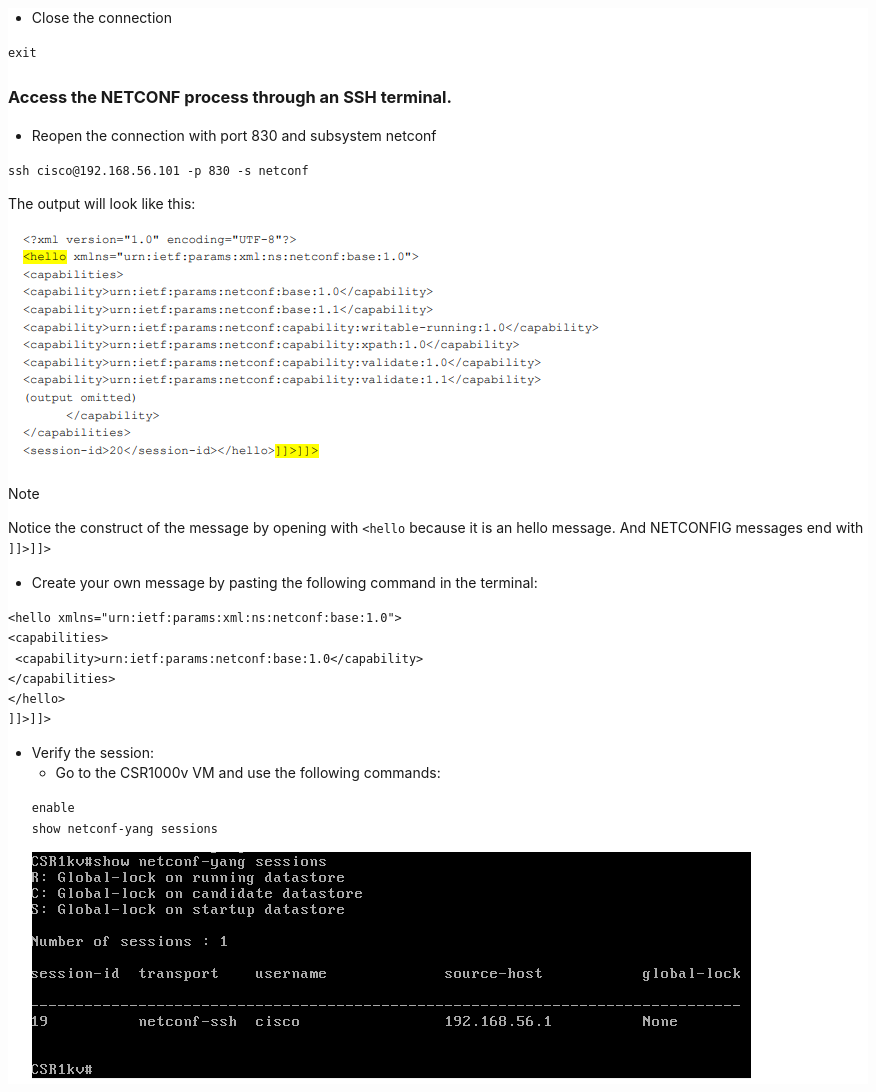 - Close the connection

```
exit
```
###  Access the NETCONF process through an SSH terminal.

- Reopen the connection with port 830 and subsystem netconf

```
ssh cisco@192.168.56.101 -p 830 -s netconf
```

The output will look like this:

![alt text](https://github.com/SvenvG0/DEVNET_EN2_GRSNW/blob/main/Lab%207/Images/XML_Results.png?raw=true)

>[!Note]
>Notice the construct of the message by opening with `<hello` because it is an hello message. And NETCONFIG messages end with `]]>]]>`

- Create your own message by pasting the following command in the terminal:
```
<hello xmlns="urn:ietf:params:xml:ns:netconf:base:1.0">
<capabilities>
 <capability>urn:ietf:params:netconf:base:1.0</capability>
</capabilities>
</hello>
]]>]]>
```

- Verify the session:
    - Go to the CSR1000v VM and use the following commands:
    ```
    enable
    show netconf-yang sessions
    ```  
    ![alt text](https://github.com/SvenvG0/DEVNET_EN2_GRSNW/blob/main/Lab%207/Images/ShowYangSessions.png?raw=true)
